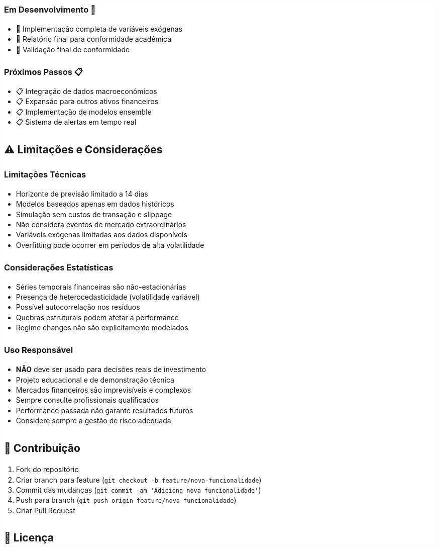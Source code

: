 ### Em Desenvolvimento 🚧

- 🚧 Implementação completa de variáveis exógenas
- 🚧 Relatório final para conformidade acadêmica
- 🚧 Validação final de conformidade

### Próximos Passos 📋

- 📋 Integração de dados macroeconômicos
- 📋 Expansão para outros ativos financeiros
- 📋 Implementação de modelos ensemble
- 📋 Sistema de alertas em tempo real

## ⚠️ Limitações e Considerações

### Limitações Técnicas

- Horizonte de previsão limitado a 14 dias
- Modelos baseados apenas em dados históricos
- Simulação sem custos de transação e slippage
- Não considera eventos de mercado extraordinários
- Variáveis exógenas limitadas aos dados disponíveis
- Overfitting pode ocorrer em períodos de alta volatilidade

### Considerações Estatísticas

- Séries temporais financeiras são não-estacionárias
- Presença de heterocedasticidade (volatilidade variável)
- Possível autocorrelação nos resíduos
- Quebras estruturais podem afetar a performance
- Regime changes não são explicitamente modelados

### Uso Responsável

- **NÃO** deve ser usado para decisões reais de investimento
- Projeto educacional e de demonstração técnica
- Mercados financeiros são imprevisíveis e complexos
- Sempre consulte profissionais qualificados
- Performance passada não garante resultados futuros
- Considere sempre a gestão de risco adequada

## 🤝 Contribuição

1. Fork do repositório
2. Criar branch para feature (`git checkout -b feature/nova-funcionalidade`)
3. Commit das mudanças (`git commit -am 'Adiciona nova funcionalidade'`)
4. Push para branch (`git push origin feature/nova-funcionalidade`)
5. Criar Pull Request

## 📄 Licença
